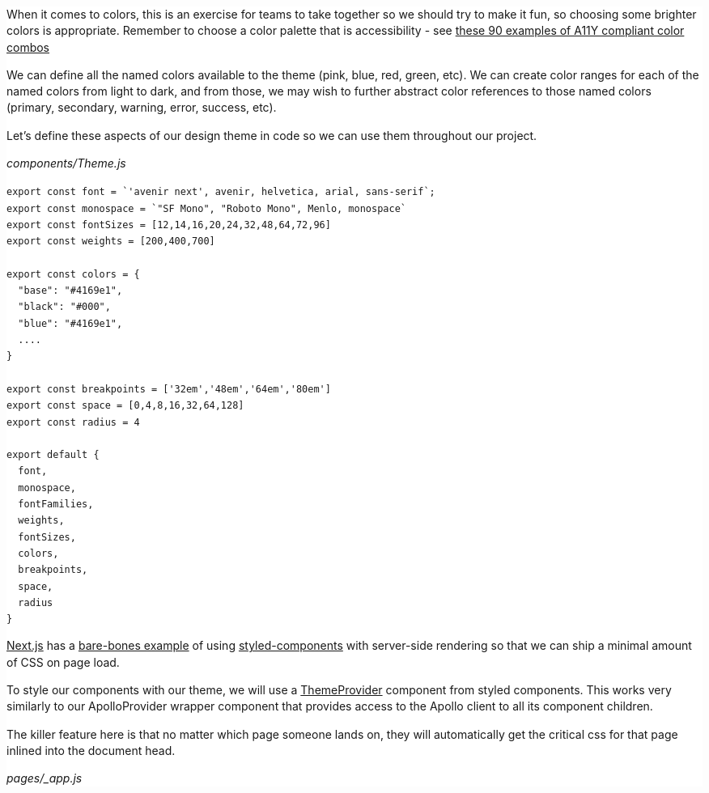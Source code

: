 When it comes to colors, this is an exercise for teams to take together so we should try to make it fun, so choosing some brighter colors is appropriate. Remember to choose a color palette that is accessibility - see [these 90 examples of A11Y compliant color combos](http://clrs.cc/a11y/)

We can define all the named colors available to the theme (pink, blue, red, green, etc). We can create color ranges for each of the named colors from light to dark, and from those, we may wish to further abstract color references to those named colors (primary, secondary, warning, error, success, etc).

Let’s define these aspects of our design theme in code so we can use them throughout our project.

*components/Theme.js*

~~~~
export const font = `'avenir next', avenir, helvetica, arial, sans-serif`;
export const monospace = `"SF Mono", "Roboto Mono", Menlo, monospace`
export const fontSizes = [12,14,16,20,24,32,48,64,72,96]
export const weights = [200,400,700]

export const colors = {
  "base": "#4169e1",
  "black": "#000",
  "blue": "#4169e1",
  ....
}

export const breakpoints = ['32em','48em','64em','80em']
export const space = [0,4,8,16,32,64,128]
export const radius = 4

export default {
  font,
  monospace,
  fontFamilies,
  weights,
  fontSizes,
  colors,
  breakpoints,
  space,
  radius
}
~~~~

[Next.js](https://nextjs.org) has a [bare-bones example](https://github.com/zeit/next.js/tree/master/examples/with-styled-components) of using [styled-components](https://www.styled-components.com/) with server-side rendering so that we can ship a minimal amount of CSS on page load. 

To style our components with our theme, we will use a [ThemeProvider](https://www.styled-components.com/docs/advanced) component from styled components. This works very similarly to our ApolloProvider wrapper component that provides access to the Apollo client to all its component children.

The killer feature here is that no matter which page someone lands on, they will automatically get the critical css for that page inlined into the document head.

*pages/_app.js*
